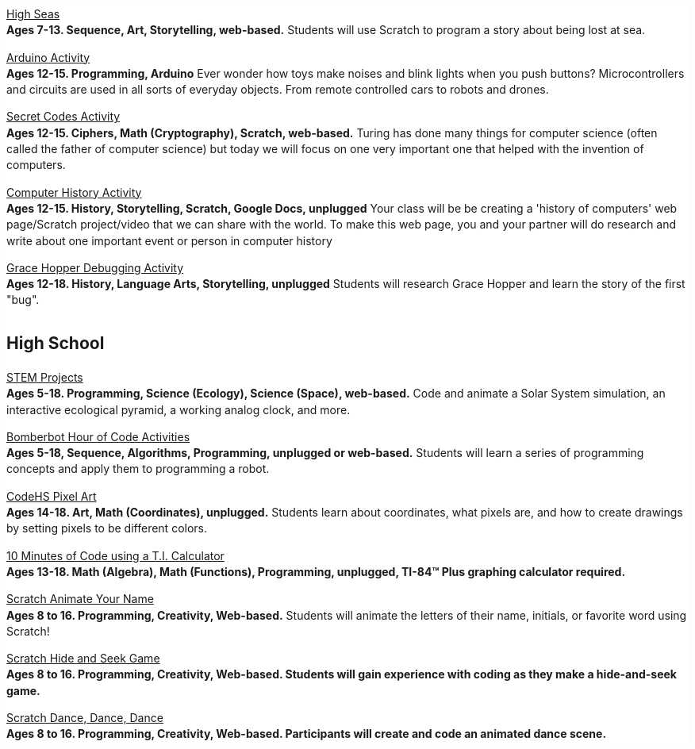 [High Seas](http://www.cs-first.com/clubplan/sample-activity-0)  
**Ages 7-13. Sequence, Art, Storytelling, web-based.** Students will use Scratch to program a story about being lost at sea. 

[Arduino Activity](https://csedweek.org/csteacher/arduino.pdf)  
**Ages 12-15. Programming, Arduino** 
Ever wonder how toys make noises and blink lights when you push buttons? Microcontrollers and circuits are used in all sorts of everyday objects. From remote controlled cars to robots and drones.

[Secret Codes Activity](https://csedweek.org/csteacher/secretcodes.pdf)  
**Ages 12-15. Ciphers, Math (Cryptography), Scratch, web-based.** 
Turing has done many things for computer science (often called the father of computer science) but today we will focus on one very important one that helped with the invention of computers. 

[Computer History Activity](https://csedweek.org/csteacher/computerhistory.pdf)  
**Ages 12-15. History, Storytelling, Scratch, Google Docs, unplugged** 
Your class will be be creating a 'history of computers' web page/Scratch project/video that we can share with the world. To make this web page, you and your partner will do research and write about one important event or person in computer history

[Grace Hopper Debugging Activity](https://csedweek.org/csteacher/gracehopperdebugging.pdf)  
**Ages 12-18. History, Language Arts, Storytelling, unplugged** Students will research Grace Hopper and learn the story of the first "bug".


## High School

[STEM Projects](https://www.tynker.com/hour-of-code/tynker-stem-teacher-guide.pdf)  
**Ages 5-18. Programming, Science (Ecology), Science (Space), web-based.** Code and animate a Solar System simulation, an interactive ecological pyramid, a working analog clock, and more.

[Bomberbot Hour of Code Activities](www.bomberbot.com/hourofcode)   
**Ages 5-18, Sequence, Algorithms, Programming, unplugged or web-based.** Students will learn a series of programming concepts and apply them to programming a robot.

[CodeHS Pixel Art](https://codehs.com/hourofcode/unplugged/pixel)  
**Ages 14-18. Art, Math (Coordinates), unplugged.** Students learn about coordinates, what pixels are, and how to create drawings by setting pixels to be different colors.

[10 Minutes of Code using a T.I. Calculator](https://education.ti.com/ticodes)  
**Ages 13-18. Math (Algebra), Math (Functions), Programming, unplugged, TI-84™ Plus graphing calculator required.**

[Scratch Animate Your Name](https://scratch.mit.edu/scratchr2/static/pdfs/help/AnimateYourNameGuide.pdf)  
**Ages 8 to 16. Programming, Creativity, Web-based.** Students will animate the letters of their name, initials, or favorite word using Scratch!

[Scratch Hide and Seek Game](https://scratch.mit.edu/scratchr2/static/pdfs/help/Hide-and-Seek-Guide.pdf)  
**Ages 8 to 16. Programming, Creativity, Web-based. Students will gain experience with coding as they make a hide-and-seek game.**

[Scratch Dance, Dance, Dance](https://scratch.mit.edu/scratchr2/static/pdfs/help/DanceGuide.pdf)  
**Ages 8 to 16. Programming, Creativity, Web-based. Participants will create and code an animated dance scene.**
